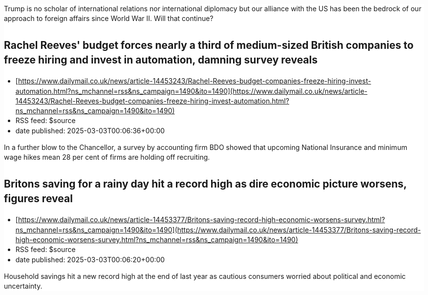 Trump is no scholar of international relations nor international diplomacy but our alliance with the US has been the bedrock of our approach to foreign affairs since World War II. Will that continue?

## Rachel Reeves' budget forces nearly a third of medium-sized British companies to freeze hiring and invest in automation, damning survey reveals
 - [https://www.dailymail.co.uk/news/article-14453243/Rachel-Reeves-budget-companies-freeze-hiring-invest-automation.html?ns_mchannel=rss&ns_campaign=1490&ito=1490](https://www.dailymail.co.uk/news/article-14453243/Rachel-Reeves-budget-companies-freeze-hiring-invest-automation.html?ns_mchannel=rss&ns_campaign=1490&ito=1490)
 - RSS feed: $source
 - date published: 2025-03-03T00:06:36+00:00

In a further blow to the Chancellor, a survey by accounting firm BDO showed that upcoming National Insurance and minimum wage hikes mean 28 per cent of firms are holding off recruiting.

## Britons saving for a rainy day hit a record high as dire economic picture worsens, figures reveal
 - [https://www.dailymail.co.uk/news/article-14453377/Britons-saving-record-high-economic-worsens-survey.html?ns_mchannel=rss&ns_campaign=1490&ito=1490](https://www.dailymail.co.uk/news/article-14453377/Britons-saving-record-high-economic-worsens-survey.html?ns_mchannel=rss&ns_campaign=1490&ito=1490)
 - RSS feed: $source
 - date published: 2025-03-03T00:06:20+00:00

Household savings hit a new record high at the end of last year as cautious consumers worried about political and economic uncertainty.

